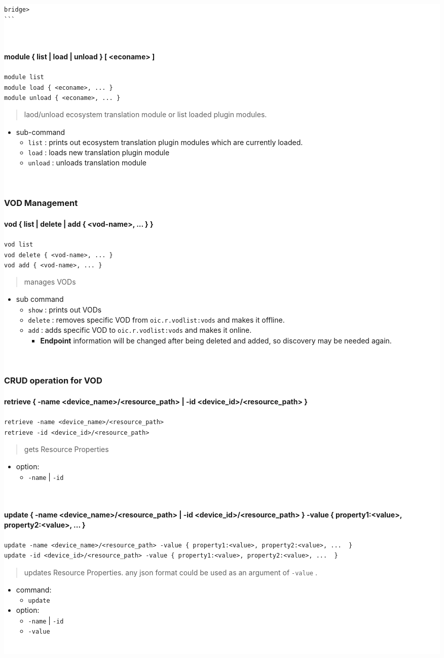 	bridge>	
	```
<br>

#### module { list | load | unload } \[ \<econame\> \]
```console
module list
module load { <econame>, ... }
module unload { <econame>, ... }
```
> laod/unload ecosystem translation module or list loaded plugin modules.
- sub-command
	- `list` : prints out ecosystem translation plugin modules which are currently loaded.
	- `load` : loads new translation plugin module
	- `unload` : unloads translation module
<br>

### VOD Management
#### vod { list | delete | add { \<vod-name\>, ... } }
```console
vod list
vod delete { <vod-name>, ... }
vod add { <vod-name>, ... }
```
> manages VODs
- sub command
	- `show` : prints out VODs
	- `delete` : removes specific VOD from `oic.r.vodlist:vods` and makes it offline.
	- `add` : adds specific VOD to `oic.r.vodlist:vods` and makes it online. 
		- **Endpoint** information will be changed after being deleted and added, so discovery may be needed again.
<br>

### CRUD operation for VOD
#### retrieve { -name \<device_name\>/\<resource_path\> | -id \<device_id\>/\<resource_path\> }
```console
retrieve -name <device_name>/<resource_path>
retrieve -id <device_id>/<resource_path>
```
> gets Resource Properties
- option: 
	- `-name` | `-id`
<br>

#### update { -name \<device_name\>/\<resource_path\> | -id \<device_id\>/\<resource_path\> } -value { property1:\<value\>, property2:\<value\>, ...  }
```console
update -name <device_name>/<resource_path> -value { property1:<value>, property2:<value>, ...  }
update -id <device_id>/<resource_path> -value { property1:<value>, property2:<value>, ...  }
```
> updates Resource Properties. 
> any json format could be used as an argument of `-value` .
- command: 
	- `update`
- option: 
	- `-name` | `-id`
	- `-value`
<br>
